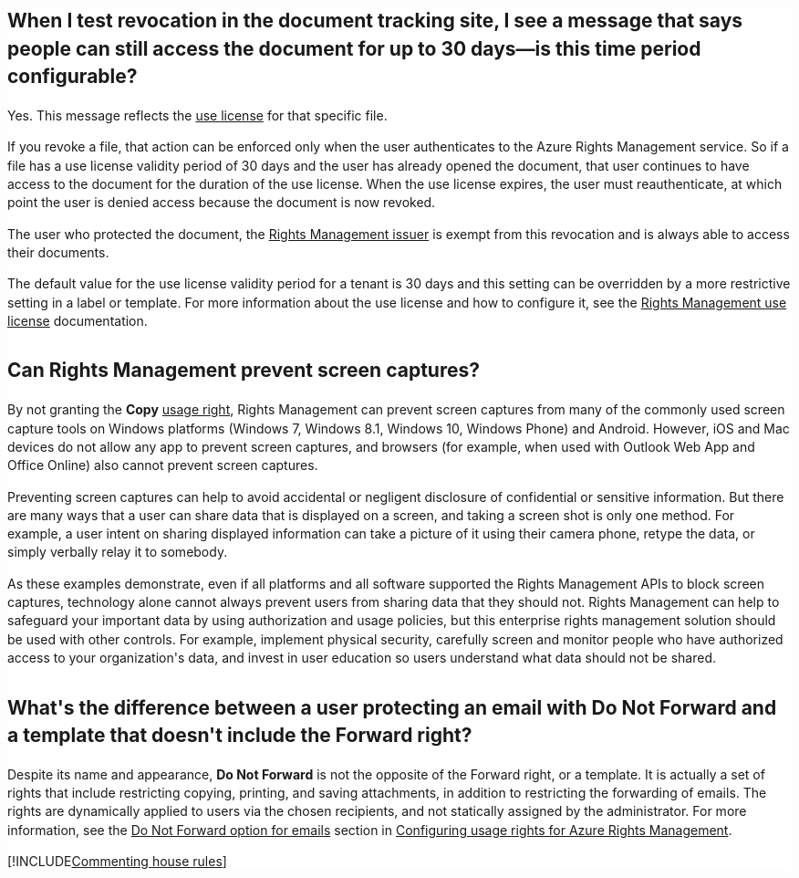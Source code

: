 ## When I test revocation in the document tracking site, I see a message that says people can still access the document for up to 30 days—is this time period configurable?

Yes. This message reflects the [use license](../deploy-use/configure-usage-rights.md#rights-management-use-license) for that specific file. 

If you revoke a file, that action can be enforced only when the user authenticates to the Azure Rights Management service. So if a file has a use license validity period of 30 days and the user has already opened the document, that user continues to have access to the document for the duration of the use license. When the use license expires, the user must reauthenticate, at which point the user is denied access because the document is now revoked.

The user who protected the document, the [Rights Management issuer](../deploy-use/configure-usage-rights.md#rights-management-issuer-and-rights-management-owner) is exempt from this revocation and is always able to access their documents. 

The default value for the use license validity period for a tenant is 30 days and this setting can be overridden by a more restrictive setting in a label or template. For more information about the use license and how to configure it, see the [Rights Management use license](../deploy-use/configure-usage-rights.md#rights-management-use-license) documentation.

## Can Rights Management prevent screen captures?
By not granting the **Copy** [usage right](../deploy-use/configure-usage-rights.md), Rights Management can prevent screen captures from many of the commonly used screen capture tools on Windows platforms (Windows 7, Windows 8.1, Windows 10, Windows Phone) and Android. However, iOS and Mac devices do not allow any app to prevent screen captures, and browsers (for example, when used with Outlook Web App and Office Online) also cannot prevent screen captures.

Preventing screen captures can help to avoid accidental or negligent disclosure of confidential or sensitive information. But there are many ways that a user can share data that is displayed on a screen, and taking a screen shot is only one method. For example, a user intent on sharing displayed information can take a picture of it using their camera phone, retype the data, or simply verbally relay it to somebody.

As these examples demonstrate, even if all platforms and all software supported the Rights Management APIs to block screen captures, technology alone cannot always prevent users from sharing data that they should not. Rights Management can help to safeguard your important data by using authorization and usage policies, but this enterprise rights management solution should be used with other controls. For example, implement physical security, carefully screen and monitor people who have authorized access to your organization's data, and invest in user education so users understand what data should not be shared.

## What's the difference between a user protecting an email with Do Not Forward and a template that doesn't include the Forward right?

Despite its name and appearance, **Do Not Forward** is not the opposite of the Forward right, or a template. It is actually a set of rights that include restricting copying, printing, and saving attachments, in addition to restricting the forwarding of emails. The rights are dynamically applied to users via the chosen recipients, and not statically assigned by the administrator. For more information, see the [Do Not Forward option for emails](../deploy-use/configure-usage-rights.md#do-not-forward-option-for-emails) section in [Configuring usage rights for Azure Rights Management](../deploy-use/configure-usage-rights.md).

[!INCLUDE[Commenting house rules](../includes/houserules.md)]


